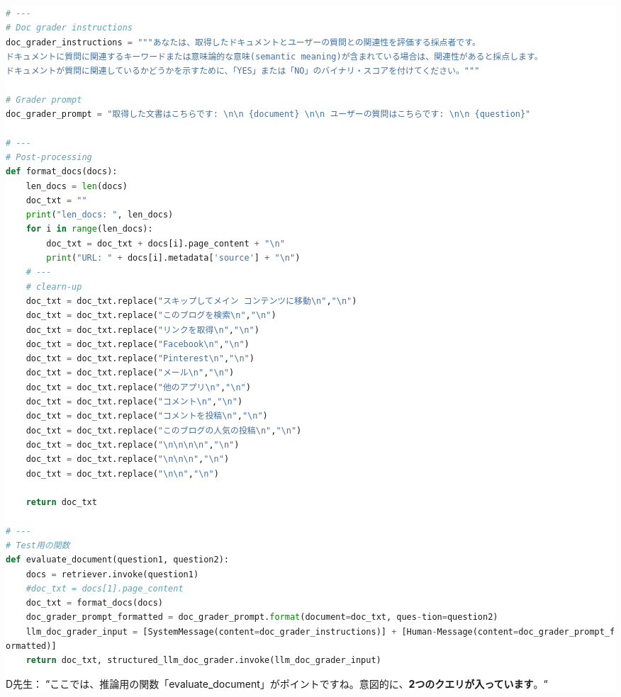 ```python
# ---
# Doc grader instructions 
doc_grader_instructions = """あなたは、取得したドキュメントとユーザーの質問との関連性を評価する採点者です。
ドキュメントに質問に関連するキーワードまたは意味論的な意味(semantic meaning)が含まれている場合は、関連性があると採点します。
ドキュメントが質問に関連しているかどうかを示すために、「YES」または「NO」のバイナリ・スコアを付けてください。"""

# Grader prompt
doc_grader_prompt = "取得した文書はこちらです: \n\n {document} \n\n ユーザーの質問はこちらです: \n\n {question}"

# ---
# Post-processing
def format_docs(docs):
    len_docs = len(docs)
    doc_txt = ""
    print("len_docs: ", len_docs)
    for i in range(len_docs):
        doc_txt = doc_txt + docs[i].page_content + "\n"
        print("URL: " + docs[i].metadata['source'] + "\n")
    # ---
    # clearn-up
    doc_txt = doc_txt.replace("スキップしてメイン コンテンツに移動\n","\n")
    doc_txt = doc_txt.replace("このブログを検索\n","\n")
    doc_txt = doc_txt.replace("リンクを取得\n","\n")
    doc_txt = doc_txt.replace("Facebook\n","\n")
    doc_txt = doc_txt.replace("Pinterest\n","\n")
    doc_txt = doc_txt.replace("メール\n","\n")
    doc_txt = doc_txt.replace("他のアプリ\n","\n")
    doc_txt = doc_txt.replace("コメント\n","\n")
    doc_txt = doc_txt.replace("コメントを投稿\n","\n")
    doc_txt = doc_txt.replace("このブログの人気の投稿\n","\n")
    doc_txt = doc_txt.replace("\n\n\n\n","\n")
    doc_txt = doc_txt.replace("\n\n\n","\n")
    doc_txt = doc_txt.replace("\n\n","\n")
    
    return doc_txt

# ---
# Test用の関数
def evaluate_document(question1, question2):
    docs = retriever.invoke(question1)
    #doc_txt = docs[1].page_content
    doc_txt = format_docs(docs)
    doc_grader_prompt_formatted = doc_grader_prompt.format(document=doc_txt, ques-tion=question2)
    llm_doc_grader_input = [SystemMessage(content=doc_grader_instructions)] + [Human-Message(content=doc_grader_prompt_formatted)]
    return doc_txt, structured_llm_doc_grader.invoke(llm_doc_grader_input)

```

D先生： “ここでは、推論用の関数「evaluate_document」がポイントですね。意図的に、**2つのクエリが入っています**。“
